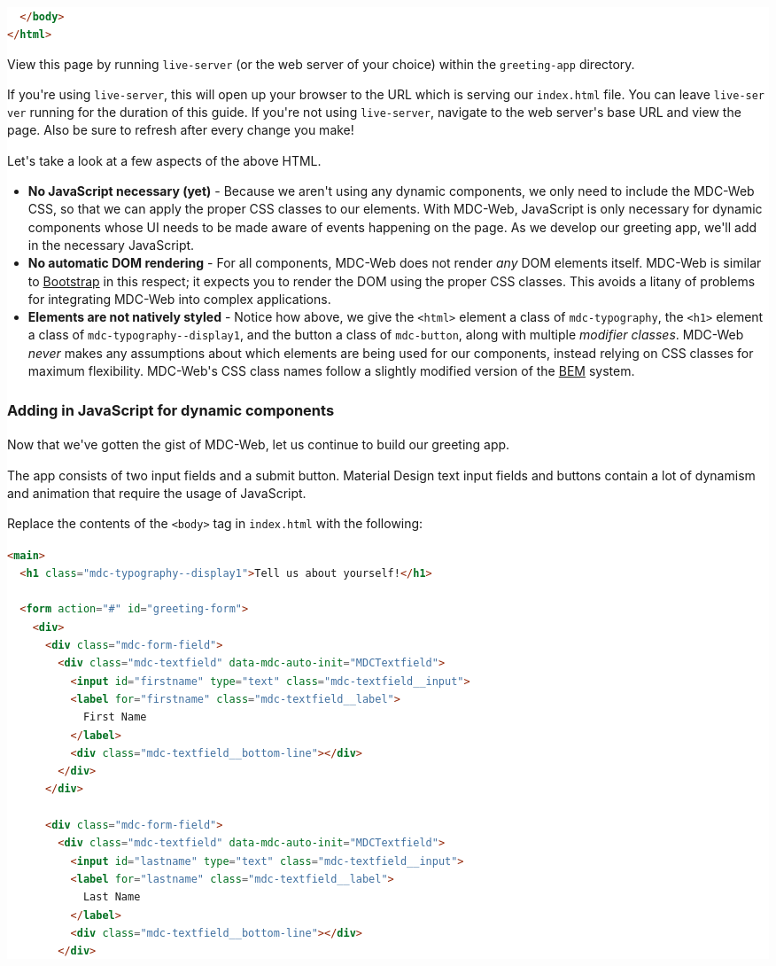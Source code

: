 ```html
  </body>
</html>
```

View this page by running `live-server` (or the web server of your choice) within the
`greeting-app` directory.

If you're using `live-server`, this will open up your browser to the URL which is serving our
`index.html` file. You can leave `live-server` running for the duration of this guide. If you're
not using `live-server`, navigate to the web server's base URL and view the page. Also be sure to
refresh after every change you make!

Let's take a look at a few aspects of the above HTML.

* **No JavaScript necessary (yet)** - Because we aren't using any dynamic components, we only need
  to include the MDC-Web CSS, so that we can apply the proper CSS classes to our elements. With MDC-Web,
  JavaScript is only necessary for dynamic components whose UI needs to be made aware of events
  happening on the page. As we develop our greeting app, we'll
  add in the necessary JavaScript.
* **No automatic DOM rendering** - For all components, MDC-Web does not render _any_ DOM elements
  itself. MDC-Web is similar to [Bootstrap](http://getbootstrap.com/) in this respect; it expects you to render the DOM using the proper CSS classes. This avoids a litany of problems for integrating MDC-Web into
  complex applications.
* **Elements are not natively styled** - Notice how above, we give the `<html>` element a class of
  `mdc-typography`, the `<h1>` element a class of `mdc-typography--display1`, and the button a class
  of `mdc-button`, along with multiple _modifier classes_. MDC-Web _never_ makes any assumptions about
  which elements are being used for our components, instead relying on CSS classes for maximum
  flexibility. MDC-Web's CSS class names follow a slightly modified version of the [BEM](http://getbem.com/) system.

### Adding in JavaScript for dynamic components

Now that we've gotten the gist of MDC-Web, let us continue to build our greeting app.

The app consists of two input fields and a submit button. Material Design text input
fields and buttons contain a lot of dynamism and animation that require the usage of JavaScript.

Replace the contents of the `<body>` tag in `index.html` with the following:

```html
<main>
  <h1 class="mdc-typography--display1">Tell us about yourself!</h1>

  <form action="#" id="greeting-form">
    <div>
      <div class="mdc-form-field">
        <div class="mdc-textfield" data-mdc-auto-init="MDCTextfield">
          <input id="firstname" type="text" class="mdc-textfield__input">
          <label for="firstname" class="mdc-textfield__label">
            First Name
          </label>
          <div class="mdc-textfield__bottom-line"></div>
        </div>
      </div>

      <div class="mdc-form-field">
        <div class="mdc-textfield" data-mdc-auto-init="MDCTextfield">
          <input id="lastname" type="text" class="mdc-textfield__input">
          <label for="lastname" class="mdc-textfield__label">
            Last Name
          </label>
          <div class="mdc-textfield__bottom-line"></div>
        </div>
```